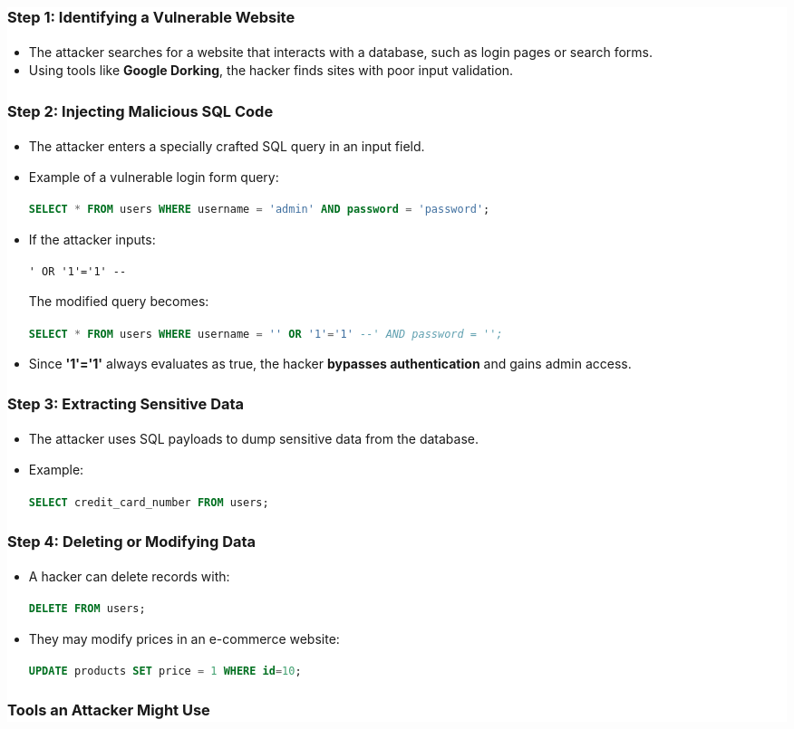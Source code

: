 ### **Step 1: Identifying a Vulnerable Website**

- The attacker searches for a website that interacts with a database, such as login pages or search forms.
- Using tools like **Google Dorking**, the hacker finds sites with poor input validation.

### **Step 2: Injecting Malicious SQL Code**

- The attacker enters a specially crafted SQL query in an input field.
    
- Example of a vulnerable login form query:
    
    ```sql
    SELECT * FROM users WHERE username = 'admin' AND password = 'password';
    ```
    
- If the attacker inputs:
    
    ```
    ' OR '1'='1' --
    ```
    
    The modified query becomes:
    
    ```sql
    SELECT * FROM users WHERE username = '' OR '1'='1' --' AND password = '';
    ```
    
- Since **'1'='1'** always evaluates as true, the hacker **bypasses authentication** and gains admin access.
    

### **Step 3: Extracting Sensitive Data**

- The attacker uses SQL payloads to dump sensitive data from the database.
- Example:
    
    ```sql
    SELECT credit_card_number FROM users;
    ```
    

### **Step 4: Deleting or Modifying Data**

- A hacker can delete records with:
    
    ```sql
    DELETE FROM users;
    ```
    
- They may modify prices in an e-commerce website:
    
    ```sql
    UPDATE products SET price = 1 WHERE id=10;
    ```
    

### **Tools an Attacker Might Use**

